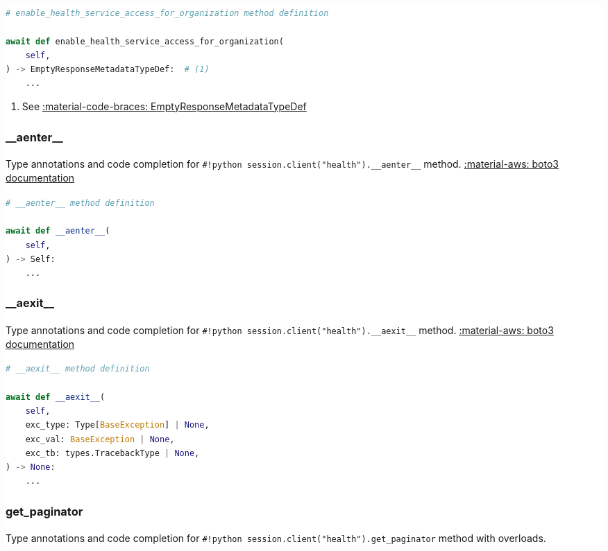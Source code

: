 ```python
# enable_health_service_access_for_organization method definition

await def enable_health_service_access_for_organization(
    self,
) -> EmptyResponseMetadataTypeDef:  # (1)
    ...
```

1. See [:material-code-braces: EmptyResponseMetadataTypeDef](./type_defs.md#emptyresponsemetadatatypedef)



### \_\_aenter\_\_



Type annotations and code completion for `#!python session.client("health").__aenter__` method.
[:material-aws: boto3 documentation](https://boto3.amazonaws.com/v1/documentation/api/latest/reference/services/health.html#Health.Client)

```python
# __aenter__ method definition

await def __aenter__(
    self,
) -> Self:
    ...
```


### \_\_aexit\_\_



Type annotations and code completion for `#!python session.client("health").__aexit__` method.
[:material-aws: boto3 documentation](https://boto3.amazonaws.com/v1/documentation/api/latest/reference/services/health.html#Health.Client)

```python
# __aexit__ method definition

await def __aexit__(
    self,
    exc_type: Type[BaseException] | None,
    exc_val: BaseException | None,
    exc_tb: types.TracebackType | None,
) -> None:
    ...
```




### get_paginator

Type annotations and code completion for `#!python session.client("health").get_paginator` method with overloads.
